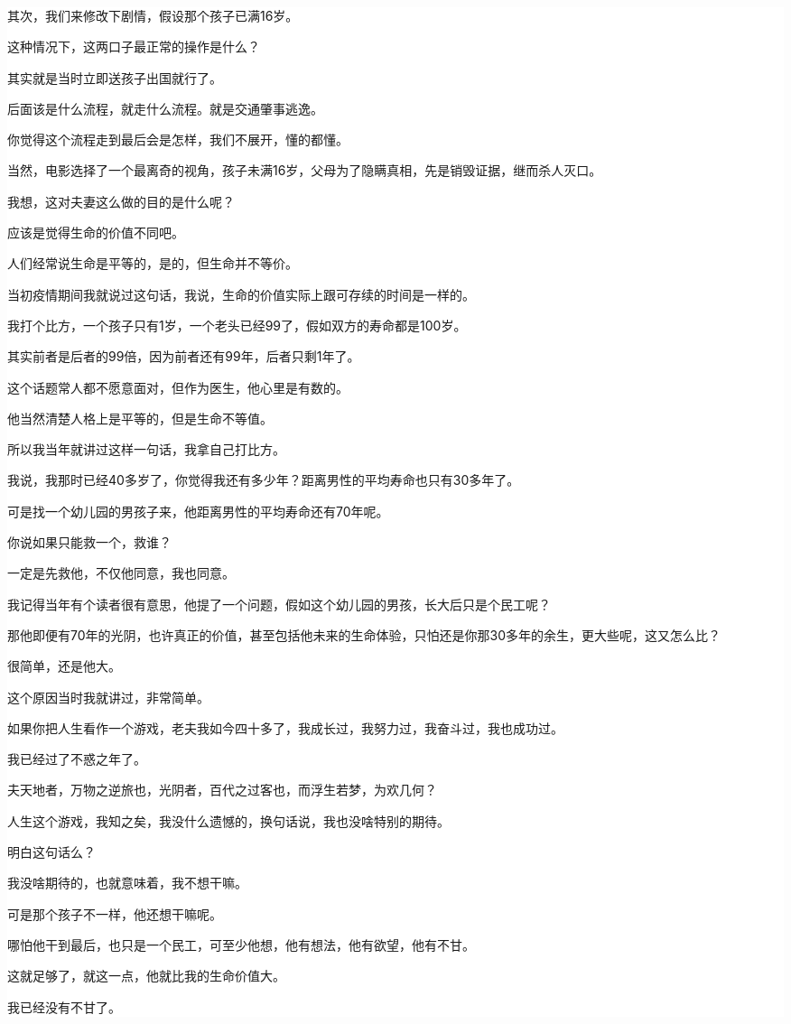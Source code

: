 其次，我们来修改下剧情，假设那个孩子已满16岁。  

这种情况下，这两口子最正常的操作是什么？  

其实就是当时立即送孩子出国就行了。

后面该是什么流程，就走什么流程。就是交通肇事逃逸。

你觉得这个流程走到最后会是怎样，我们不展开，懂的都懂。

当然，电影选择了一个最离奇的视角，孩子未满16岁，父母为了隐瞒真相，先是销毁证据，继而杀人灭口。  

我想，这对夫妻这么做的目的是什么呢？  

应该是觉得生命的价值不同吧。  

人们经常说生命是平等的，是的，但生命并不等价。  

当初疫情期间我就说过这句话，我说，生命的价值实际上跟可存续的时间是一样的。

我打个比方，一个孩子只有1岁，一个老头已经99了，假如双方的寿命都是100岁。  

其实前者是后者的99倍，因为前者还有99年，后者只剩1年了。  

这个话题常人都不愿意面对，但作为医生，他心里是有数的。  

他当然清楚人格上是平等的，但是生命不等值。  

所以我当年就讲过这样一句话，我拿自己打比方。  

我说，我那时已经40多岁了，你觉得我还有多少年？距离男性的平均寿命也只有30多年了。

可是找一个幼儿园的男孩子来，他距离男性的平均寿命还有70年呢。  

你说如果只能救一个，救谁？  

一定是先救他，不仅他同意，我也同意。  

我记得当年有个读者很有意思，他提了一个问题，假如这个幼儿园的男孩，长大后只是个民工呢？

那他即便有70年的光阴，也许真正的价值，甚至包括他未来的生命体验，只怕还是你那30多年的余生，更大些呢，这又怎么比？

很简单，还是他大。  

这个原因当时我就讲过，非常简单。  

如果你把人生看作一个游戏，老夫我如今四十多了，我成长过，我努力过，我奋斗过，我也成功过。

我已经过了不惑之年了。

夫天地者，万物之逆旅也，光阴者，百代之过客也，而浮生若梦，为欢几何？

人生这个游戏，我知之矣，我没什么遗憾的，换句话说，我也没啥特别的期待。  

明白这句话么？  

我没啥期待的，也就意味着，我不想干嘛。

可是那个孩子不一样，他还想干嘛呢。  

哪怕他干到最后，也只是一个民工，可至少他想，他有想法，他有欲望，他有不甘。  

这就足够了，就这一点，他就比我的生命价值大。  

我已经没有不甘了。
